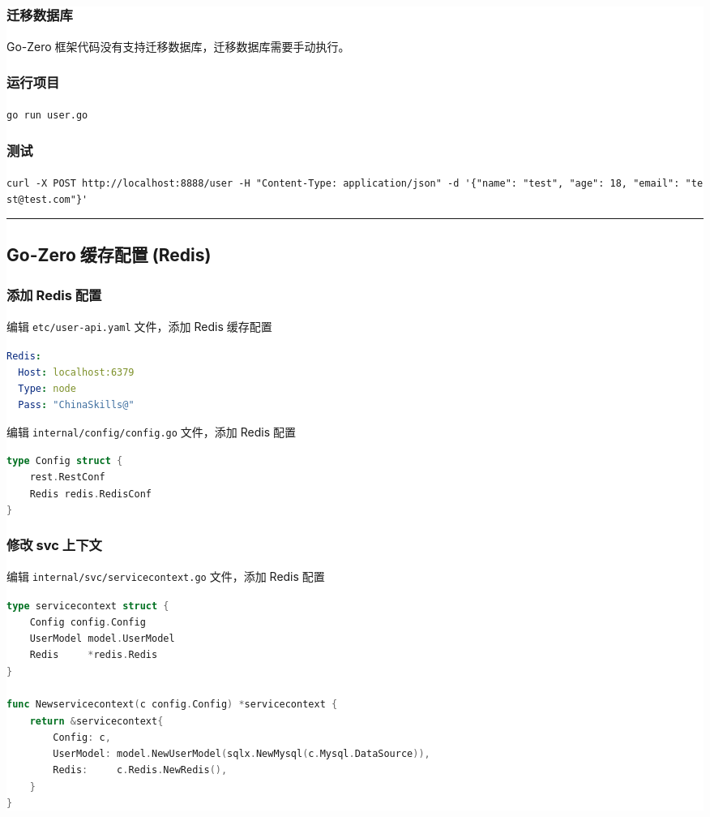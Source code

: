 ### 迁移数据库

Go-Zero 框架代码没有支持迁移数据库，迁移数据库需要手动执行。

### 运行项目

```shell
go run user.go
```

### 测试

```shell
curl -X POST http://localhost:8888/user -H "Content-Type: application/json" -d '{"name": "test", "age": 18, "email": "test@test.com"}'
```

---

## Go-Zero 缓存配置 (Redis)

### 添加 Redis 配置

编辑 `etc/user-api.yaml` 文件，添加 Redis 缓存配置

```yaml
Redis:
  Host: localhost:6379
  Type: node
  Pass: "ChinaSkills@"
```

编辑 `internal/config/config.go` 文件，添加 Redis 配置

```go
type Config struct {
	rest.RestConf
	Redis redis.RedisConf
}
```

### 修改 svc 上下文

编辑 `internal/svc/servicecontext.go` 文件，添加 Redis 配置

```go
type servicecontext struct {
	Config config.Config
	UserModel model.UserModel
	Redis     *redis.Redis
}

func Newservicecontext(c config.Config) *servicecontext {
	return &servicecontext{
		Config: c,
		UserModel: model.NewUserModel(sqlx.NewMysql(c.Mysql.DataSource)),
		Redis:     c.Redis.NewRedis(),
	}
}
```
